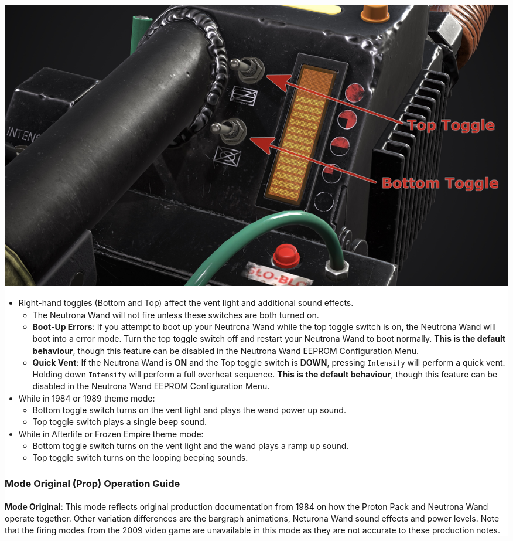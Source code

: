 ![](images/OperationNeutrona3.jpg)

- Right-hand toggles (Bottom and Top) affect the vent light and additional sound effects.
	- The Neutrona Wand will not fire unless these switches are both turned on.
	- **Boot-Up Errors**: If you attempt to boot up your Neutrona Wand while the top toggle switch is on, the Neutrona Wand will boot into a error mode. Turn the top toggle switch off and restart your Neutrona Wand to boot normally. **This is the default behaviour**, though this feature can be disabled in the Neutrona Wand EEPROM Configuration Menu.
	- **Quick Vent**: If the Neutrona Wand is **ON** and the Top toggle switch is **DOWN**, pressing `Intensify` will perform a quick vent. Holding down `Intensify` will perform a full overheat sequence. **This is the default behaviour**, though this feature can be disabled in the Neutrona Wand EEPROM Configuration Menu.
- While in 1984 or 1989 theme mode:
	- Bottom toggle switch turns on the vent light and plays the wand power up sound.
	- Top toggle switch plays a single beep sound.
- While in Afterlife or Frozen Empire theme mode:
	- Bottom toggle switch turns on the vent light and the wand plays a ramp up sound.
 	- Top toggle switch turns on the looping beeping sounds.

<div class="page-break"></div>

### Mode Original (Prop) Operation Guide

**Mode Original**: This mode reflects original production documentation from 1984 on how the Proton Pack and Neutrona Wand operate together. Other variation differences are the bargraph animations, Neturona Wand sound effects and power levels. Note that the firing modes from the 2009 video game are unavailable in this mode as they are not accurate to these production notes.
